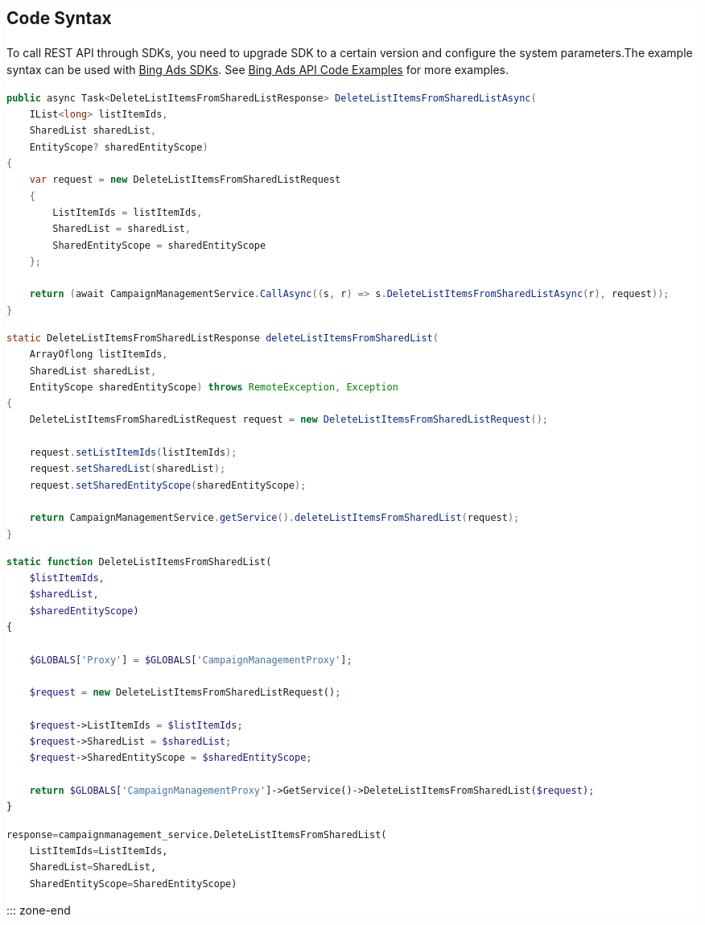 ## <a name="example"></a>Code Syntax
To call REST API through SDKs, you need to upgrade SDK to a certain version and configure the system parameters.The example syntax can be used with [Bing Ads SDKs](../guides/client-libraries.md).
See [Bing Ads API Code Examples](../guides/code-examples.md) for more examples.
```csharp
public async Task<DeleteListItemsFromSharedListResponse> DeleteListItemsFromSharedListAsync(
	IList<long> listItemIds,
	SharedList sharedList,
	EntityScope? sharedEntityScope)
{
	var request = new DeleteListItemsFromSharedListRequest
	{
		ListItemIds = listItemIds,
		SharedList = sharedList,
		SharedEntityScope = sharedEntityScope
	};

	return (await CampaignManagementService.CallAsync((s, r) => s.DeleteListItemsFromSharedListAsync(r), request));
}
```
```java
static DeleteListItemsFromSharedListResponse deleteListItemsFromSharedList(
	ArrayOflong listItemIds,
	SharedList sharedList,
	EntityScope sharedEntityScope) throws RemoteException, Exception
{
	DeleteListItemsFromSharedListRequest request = new DeleteListItemsFromSharedListRequest();

	request.setListItemIds(listItemIds);
	request.setSharedList(sharedList);
	request.setSharedEntityScope(sharedEntityScope);

	return CampaignManagementService.getService().deleteListItemsFromSharedList(request);
}
```
```php
static function DeleteListItemsFromSharedList(
	$listItemIds,
	$sharedList,
	$sharedEntityScope)
{

	$GLOBALS['Proxy'] = $GLOBALS['CampaignManagementProxy'];

	$request = new DeleteListItemsFromSharedListRequest();

	$request->ListItemIds = $listItemIds;
	$request->SharedList = $sharedList;
	$request->SharedEntityScope = $sharedEntityScope;

	return $GLOBALS['CampaignManagementProxy']->GetService()->DeleteListItemsFromSharedList($request);
}
```
```python
response=campaignmanagement_service.DeleteListItemsFromSharedList(
	ListItemIds=ListItemIds,
	SharedList=SharedList,
	SharedEntityScope=SharedEntityScope)
```

::: zone-end
